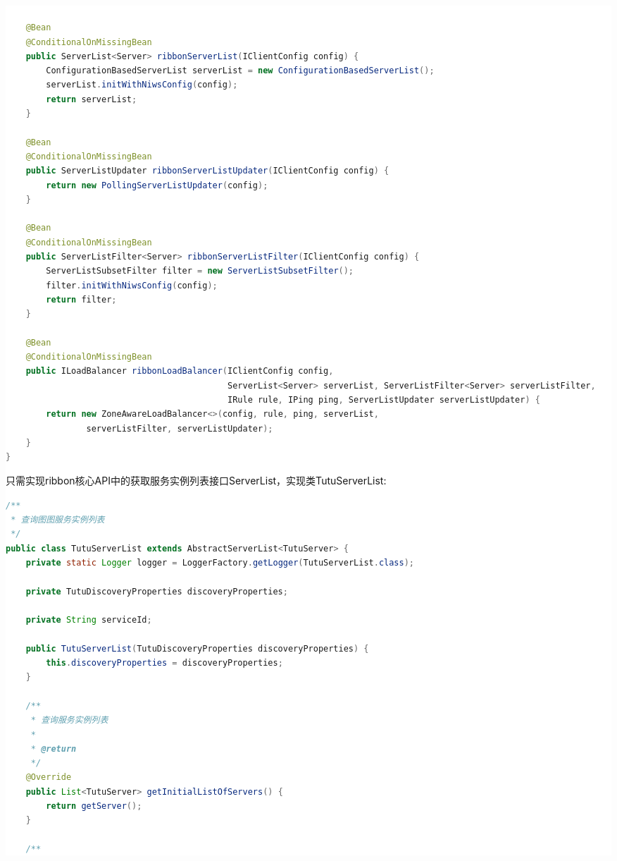 ```java

    @Bean
    @ConditionalOnMissingBean
    public ServerList<Server> ribbonServerList(IClientConfig config) {
        ConfigurationBasedServerList serverList = new ConfigurationBasedServerList();
        serverList.initWithNiwsConfig(config);
        return serverList;
    }

    @Bean
    @ConditionalOnMissingBean
    public ServerListUpdater ribbonServerListUpdater(IClientConfig config) {
        return new PollingServerListUpdater(config);
    }

    @Bean
    @ConditionalOnMissingBean
    public ServerListFilter<Server> ribbonServerListFilter(IClientConfig config) {
        ServerListSubsetFilter filter = new ServerListSubsetFilter();
        filter.initWithNiwsConfig(config);
        return filter;
    }

    @Bean
    @ConditionalOnMissingBean
    public ILoadBalancer ribbonLoadBalancer(IClientConfig config,
                                            ServerList<Server> serverList, ServerListFilter<Server> serverListFilter,
                                            IRule rule, IPing ping, ServerListUpdater serverListUpdater) {
        return new ZoneAwareLoadBalancer<>(config, rule, ping, serverList,
                serverListFilter, serverListUpdater);
    }
}
```

只需实现ribbon核心API中的获取服务实例列表接口ServerList，实现类TutuServerList:

```java
/**
 * 查询图图服务实例列表
 */
public class TutuServerList extends AbstractServerList<TutuServer> {
    private static Logger logger = LoggerFactory.getLogger(TutuServerList.class);

    private TutuDiscoveryProperties discoveryProperties;

    private String serviceId;

    public TutuServerList(TutuDiscoveryProperties discoveryProperties) {
        this.discoveryProperties = discoveryProperties;
    }

    /**
     * 查询服务实例列表
     *
     * @return
     */
    @Override
    public List<TutuServer> getInitialListOfServers() {
        return getServer();
    }

    /**
```